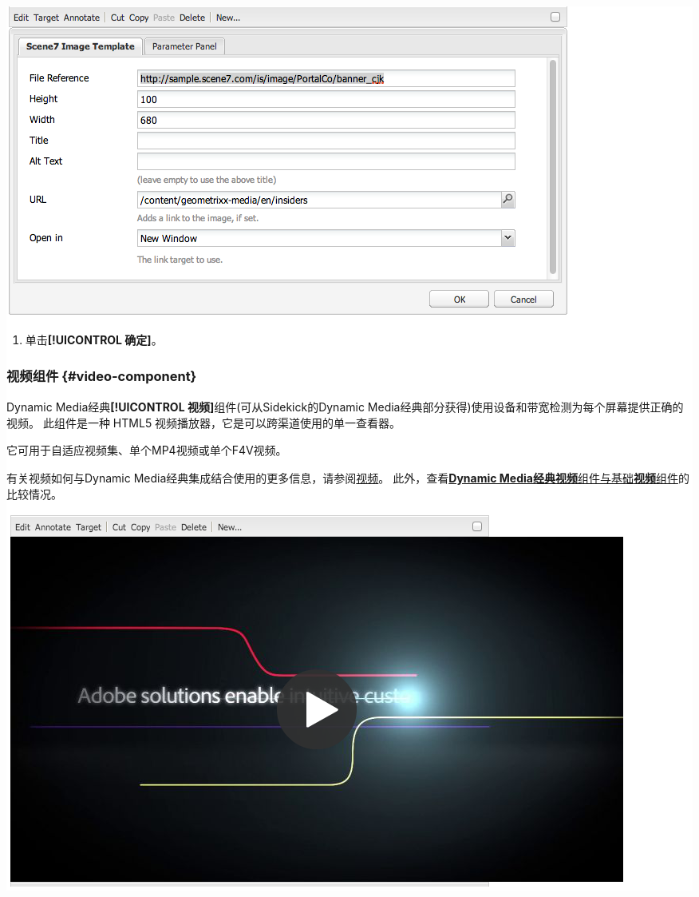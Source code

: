    ![chlimage_1-90](assets/chlimage_1-90.png)

1. 单击&#x200B;**[!UICONTROL 确定]**。

### 视频组件  {#video-component}

Dynamic Media经典&#x200B;**[!UICONTROL 视频]**&#x200B;组件(可从Sidekick的Dynamic Media经典部分获得)使用设备和带宽检测为每个屏幕提供正确的视频。 此组件是一种 HTML5 视频播放器，它是可以跨渠道使用的单一查看器。

它可用于自适应视频集、单个MP4视频或单个F4V视频。

有关视频如何与Dynamic Media经典集成结合使用的更多信息，请参阅[视频](/help/sites-classic-ui-authoring/manage-assets-classic-s7-video.md)。 此外，查看[**Dynamic Media经典视频**&#x200B;组件与基础&#x200B;**视频**&#x200B;组件](/help/sites-classic-ui-authoring/manage-assets-classic-s7-video.md)的比较情况。

![chlimage_1-91](assets/chlimage_1-91.png)
